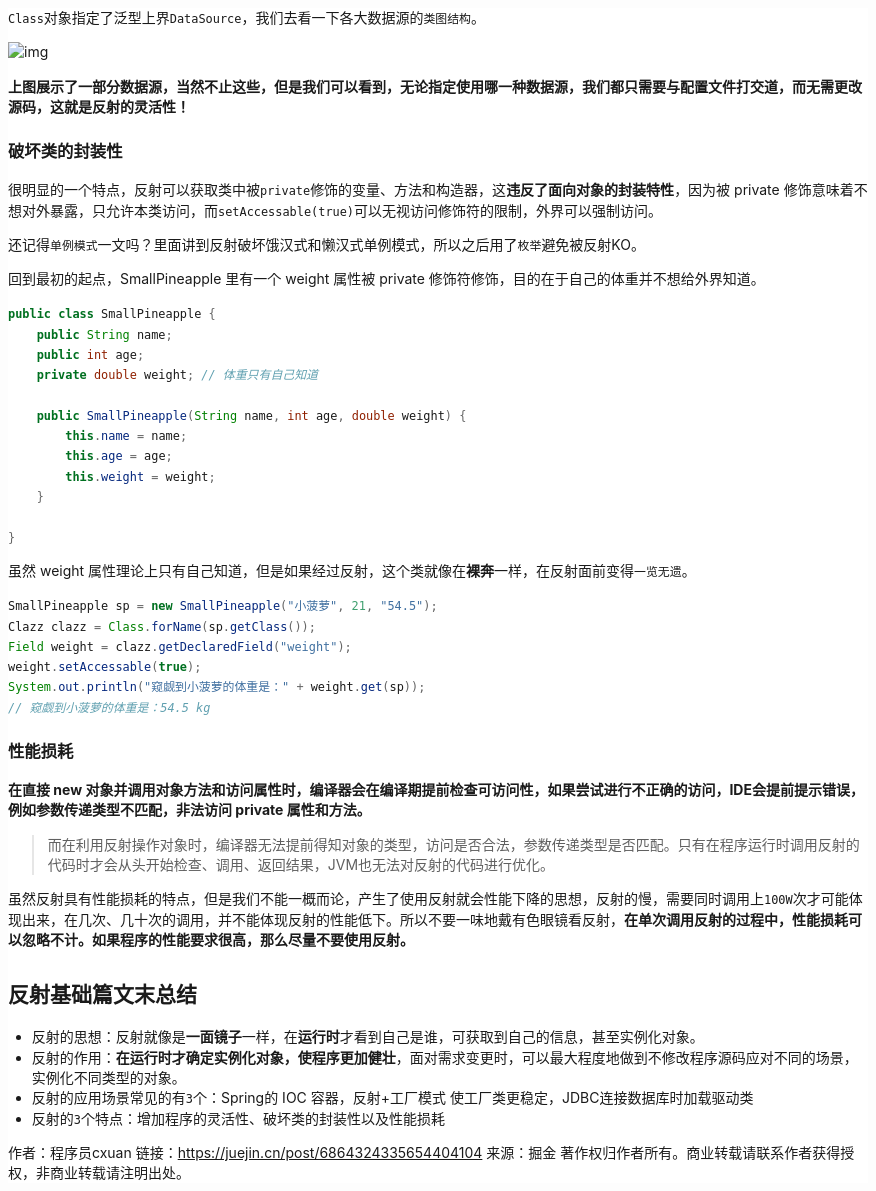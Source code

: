 `Class`对象指定了泛型上界`DataSource`，我们去看一下各大数据源的`类图结构`。

![img](https://p6-juejin.byteimg.com/tos-cn-i-k3u1fbpfcp/cedfe98ee1784646bbf5e532246a58fc~tplv-k3u1fbpfcp-zoom-1.image)

**上图展示了一部分数据源，当然不止这些，但是我们可以看到，无论指定使用哪一种数据源，我们都只需要与配置文件打交道，而无需更改源码，这就是反射的灵活性！**

### 破坏类的封装性

很明显的一个特点，反射可以获取类中被`private`修饰的变量、方法和构造器，这**违反了面向对象的封装特性**，因为被 private 修饰意味着不想对外暴露，只允许本类访问，而`setAccessable(true)`可以无视访问修饰符的限制，外界可以强制访问。

还记得`单例模式`一文吗？里面讲到反射破坏饿汉式和懒汉式单例模式，所以之后用了`枚举`避免被反射KO。

回到最初的起点，SmallPineapple 里有一个 weight 属性被 private 修饰符修饰，目的在于自己的体重并不想给外界知道。

```java
public class SmallPineapple {
    public String name;
    public int age;
    private double weight; // 体重只有自己知道
    
    public SmallPineapple(String name, int age, double weight) {
        this.name = name;
        this.age = age;
        this.weight = weight;
    }
    
}
```

虽然 weight 属性理论上只有自己知道，但是如果经过反射，这个类就像在**裸奔**一样，在反射面前变得`一览无遗`。

```java
SmallPineapple sp = new SmallPineapple("小菠萝", 21, "54.5");
Clazz clazz = Class.forName(sp.getClass());
Field weight = clazz.getDeclaredField("weight");
weight.setAccessable(true);
System.out.println("窥觑到小菠萝的体重是：" + weight.get(sp));
// 窥觑到小菠萝的体重是：54.5 kg
```

### 性能损耗

**在直接 new 对象并调用对象方法和访问属性时，编译器会在编译期提前检查可访问性，如果尝试进行不正确的访问，IDE会提前提示错误，例如参数传递类型不匹配，非法访问 private 属性和方法。**

> 而在利用反射操作对象时，编译器无法提前得知对象的类型，访问是否合法，参数传递类型是否匹配。只有在程序运行时调用反射的代码时才会从头开始检查、调用、返回结果，JVM也无法对反射的代码进行优化。

虽然反射具有性能损耗的特点，但是我们不能一概而论，产生了使用反射就会性能下降的思想，反射的慢，需要同时调用上`100W`次才可能体现出来，在几次、几十次的调用，并不能体现反射的性能低下。所以不要一味地戴有色眼镜看反射，**在单次调用反射的过程中，性能损耗可以忽略不计。如果程序的性能要求很高，那么尽量不要使用反射。**

## 反射基础篇文末总结

- 反射的思想：反射就像是**一面镜子**一样，在**运行时**才看到自己是谁，可获取到自己的信息，甚至实例化对象。
- 反射的作用：**在运行时才确定实例化对象，使程序更加健壮**，面对需求变更时，可以最大程度地做到不修改程序源码应对不同的场景，实例化不同类型的对象。
- 反射的应用场景常见的有`3`个：Spring的 IOC 容器，反射+工厂模式 使工厂类更稳定，JDBC连接数据库时加载驱动类
- 反射的`3`个特点：增加程序的灵活性、破坏类的封装性以及性能损耗


作者：程序员cxuan
链接：https://juejin.cn/post/6864324335654404104
来源：掘金
著作权归作者所有。商业转载请联系作者获得授权，非商业转载请注明出处。